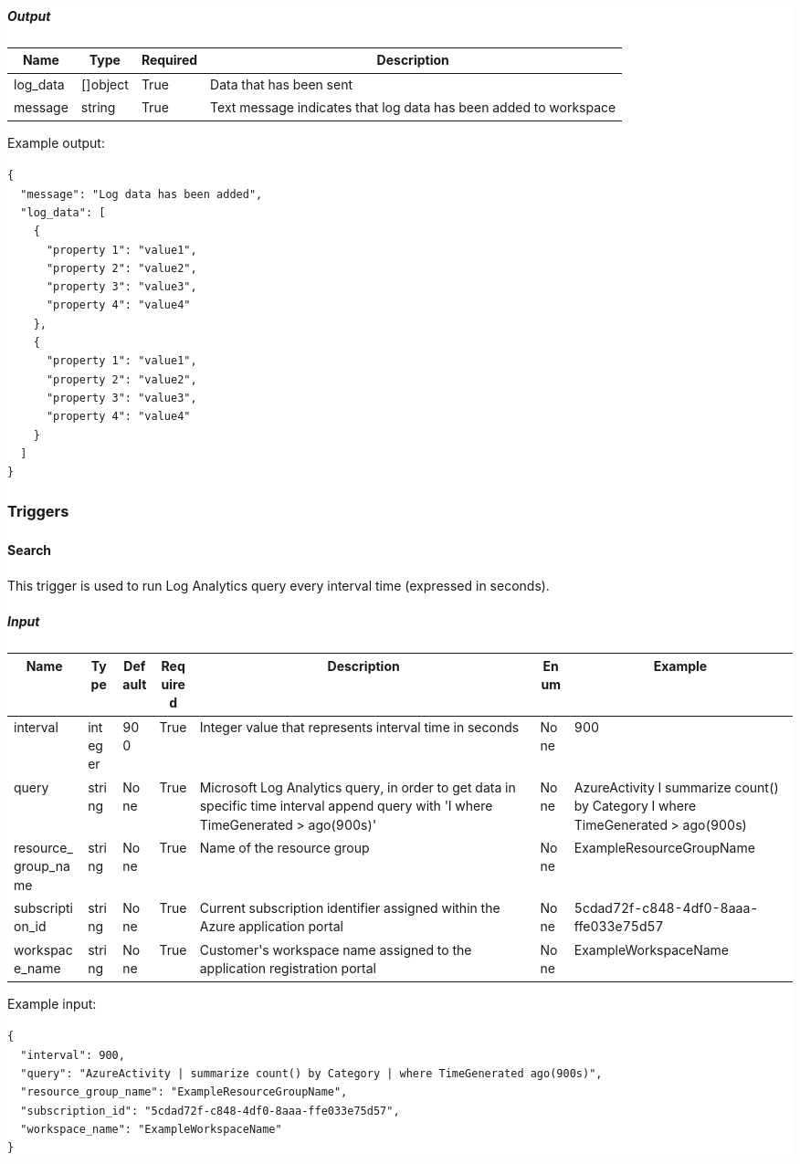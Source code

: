 ##### Output

|Name|Type|Required|Description|
|----|----|--------|-----------|
|log_data|[]object|True|Data that has been sent|
|message|string|True|Text message indicates that log data has been added to workspace|

Example output:

```
{
  "message": "Log data has been added",
  "log_data": [
    {
      "property 1": "value1",
      "property 2": "value2",
      "property 3": "value3",
      "property 4": "value4"
    },
    {
      "property 1": "value1",
      "property 2": "value2",
      "property 3": "value3",
      "property 4": "value4"
    }
  ]
}
```

### Triggers

#### Search

This trigger is used to run Log Analytics query every interval time (expressed in seconds).

##### Input

|Name|Type|Default|Required|Description|Enum|Example|
|----|----|-------|--------|-----------|----|-------|
|interval|integer|900|True|Integer value that represents interval time in seconds|None|900|
|query|string|None|True|Microsoft Log Analytics query, in order to get data in specific time interval append query with 'I where TimeGenerated > ago(900s)'|None|AzureActivity I summarize count() by Category I where TimeGenerated > ago(900s)|
|resource_group_name|string|None|True|Name of the resource group|None|ExampleResourceGroupName|
|subscription_id|string|None|True|Current subscription identifier assigned within the Azure application portal|None|5cdad72f-c848-4df0-8aaa-ffe033e75d57|
|workspace_name|string|None|True|Customer's workspace name assigned to the application registration portal|None|ExampleWorkspaceName|

Example input:

```
{
  "interval": 900,
  "query": "AzureActivity | summarize count() by Category | where TimeGenerated ago(900s)",
  "resource_group_name": "ExampleResourceGroupName",
  "subscription_id": "5cdad72f-c848-4df0-8aaa-ffe033e75d57",
  "workspace_name": "ExampleWorkspaceName"
}
```

